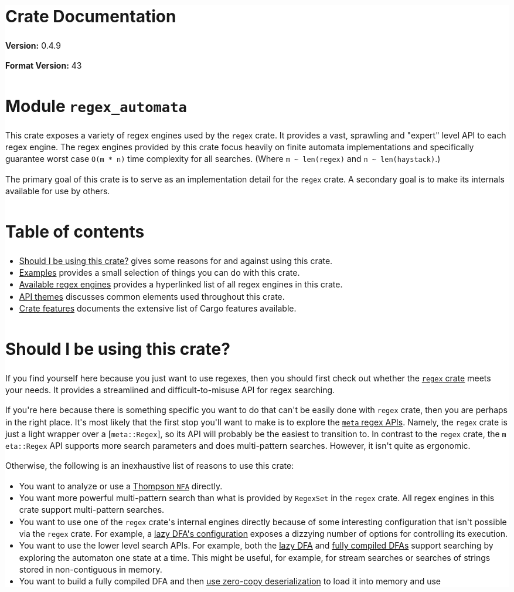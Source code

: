 # Crate Documentation

**Version:** 0.4.9

**Format Version:** 43

# Module `regex_automata`

This crate exposes a variety of regex engines used by the `regex` crate.
It provides a vast, sprawling and "expert" level API to each regex engine.
The regex engines provided by this crate focus heavily on finite automata
implementations and specifically guarantee worst case `O(m * n)` time
complexity for all searches. (Where `m ~ len(regex)` and `n ~ len(haystack)`.)

The primary goal of this crate is to serve as an implementation detail for the
`regex` crate. A secondary goal is to make its internals available for use by
others.

# Table of contents

* [Should I be using this crate?](#should-i-be-using-this-crate) gives some
reasons for and against using this crate.
* [Examples](#examples) provides a small selection of things you can do with
this crate.
* [Available regex engines](#available-regex-engines) provides a hyperlinked
list of all regex engines in this crate.
* [API themes](#api-themes) discusses common elements used throughout this
crate.
* [Crate features](#crate-features) documents the extensive list of Cargo
features available.

# Should I be using this crate?

If you find yourself here because you just want to use regexes, then you should
first check out whether the [`regex` crate](https://docs.rs/regex) meets
your needs. It provides a streamlined and difficult-to-misuse API for regex
searching.

If you're here because there is something specific you want to do that can't
be easily done with `regex` crate, then you are perhaps in the right place.
It's most likely that the first stop you'll want to make is to explore the
[`meta` regex APIs](meta). Namely, the `regex` crate is just a light wrapper
over a [`meta::Regex`], so its API will probably be the easiest to transition
to. In contrast to the `regex` crate, the `meta::Regex` API supports more
search parameters and does multi-pattern searches. However, it isn't quite as
ergonomic.

Otherwise, the following is an inexhaustive list of reasons to use this crate:

* You want to analyze or use a [Thompson `NFA`](nfa::thompson::NFA) directly.
* You want more powerful multi-pattern search than what is provided by
`RegexSet` in the `regex` crate. All regex engines in this crate support
multi-pattern searches.
* You want to use one of the `regex` crate's internal engines directly because
of some interesting configuration that isn't possible via the `regex` crate.
For example, a [lazy DFA's configuration](hybrid::dfa::Config) exposes a
dizzying number of options for controlling its execution.
* You want to use the lower level search APIs. For example, both the [lazy
DFA](hybrid::dfa) and [fully compiled DFAs](dfa) support searching by exploring
the automaton one state at a time. This might be useful, for example, for
stream searches or searches of strings stored in non-contiguous in memory.
* You want to build a fully compiled DFA and then [use zero-copy
deserialization](dfa::dense::DFA::from_bytes) to load it into memory and use